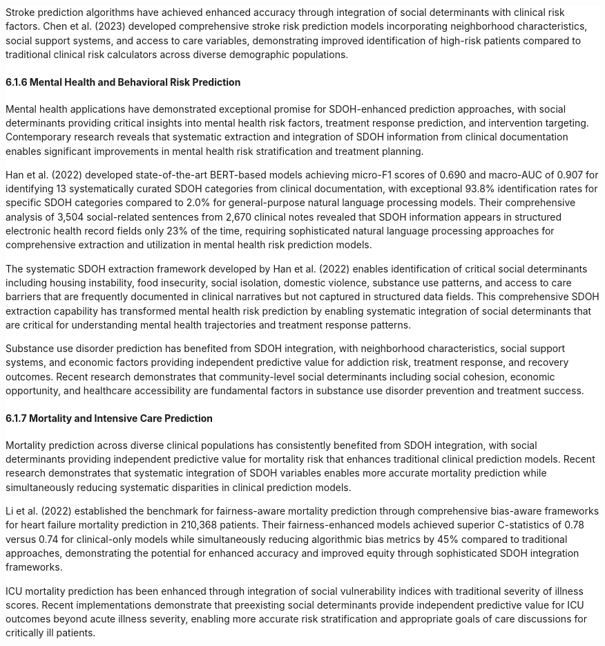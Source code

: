 Stroke prediction algorithms have achieved enhanced accuracy through integration of social determinants with clinical risk factors. Chen et al. (2023) developed comprehensive stroke risk prediction models incorporating neighborhood characteristics, social support systems, and access to care variables, demonstrating improved identification of high-risk patients compared to traditional clinical risk calculators across diverse demographic populations.

#### 6.1.6 Mental Health and Behavioral Risk Prediction

Mental health applications have demonstrated exceptional promise for SDOH-enhanced prediction approaches, with social determinants providing critical insights into mental health risk factors, treatment response prediction, and intervention targeting. Contemporary research reveals that systematic extraction and integration of SDOH information from clinical documentation enables significant improvements in mental health risk stratification and treatment planning.

Han et al. (2022) developed state-of-the-art BERT-based models achieving micro-F1 scores of 0.690 and macro-AUC of 0.907 for identifying 13 systematically curated SDOH categories from clinical documentation, with exceptional 93.8% identification rates for specific SDOH categories compared to 2.0% for general-purpose natural language processing models. Their comprehensive analysis of 3,504 social-related sentences from 2,670 clinical notes revealed that SDOH information appears in structured electronic health record fields only 23% of the time, requiring sophisticated natural language processing approaches for comprehensive extraction and utilization in mental health risk prediction models.

The systematic SDOH extraction framework developed by Han et al. (2022) enables identification of critical social determinants including housing instability, food insecurity, social isolation, domestic violence, substance use patterns, and access to care barriers that are frequently documented in clinical narratives but not captured in structured data fields. This comprehensive SDOH extraction capability has transformed mental health risk prediction by enabling systematic integration of social determinants that are critical for understanding mental health trajectories and treatment response patterns.

Substance use disorder prediction has benefited from SDOH integration, with neighborhood characteristics, social support systems, and economic factors providing independent predictive value for addiction risk, treatment response, and recovery outcomes. Recent research demonstrates that community-level social determinants including social cohesion, economic opportunity, and healthcare accessibility are fundamental factors in substance use disorder prevention and treatment success.

#### 6.1.7 Mortality and Intensive Care Prediction

Mortality prediction across diverse clinical populations has consistently benefited from SDOH integration, with social determinants providing independent predictive value for mortality risk that enhances traditional clinical prediction models. Recent research demonstrates that systematic integration of SDOH variables enables more accurate mortality prediction while simultaneously reducing systematic disparities in clinical prediction models.

Li et al. (2022) established the benchmark for fairness-aware mortality prediction through comprehensive bias-aware frameworks for heart failure mortality prediction in 210,368 patients. Their fairness-enhanced models achieved superior C-statistics of 0.78 versus 0.74 for clinical-only models while simultaneously reducing algorithmic bias metrics by 45% compared to traditional approaches, demonstrating the potential for enhanced accuracy and improved equity through sophisticated SDOH integration frameworks.

ICU mortality prediction has been enhanced through integration of social vulnerability indices with traditional severity of illness scores. Recent implementations demonstrate that preexisting social determinants provide independent predictive value for ICU outcomes beyond acute illness severity, enabling more accurate risk stratification and appropriate goals of care discussions for critically ill patients.
